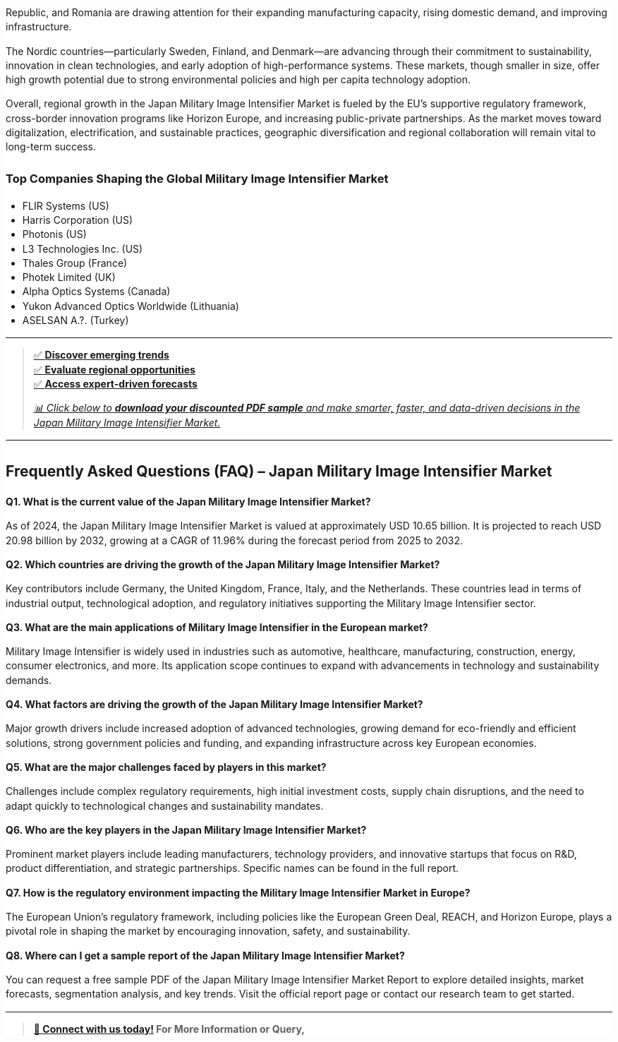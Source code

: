 Republic, and Romania are drawing attention for their expanding manufacturing capacity, rising domestic demand, and improving infrastructure.</p><p>The Nordic countries&mdash;particularly Sweden, Finland, and Denmark&mdash;are advancing through their commitment to sustainability, innovation in clean technologies, and early adoption of high-performance systems. These markets, though smaller in size, offer high growth potential due to strong environmental policies and high per capita technology adoption.</p><p>Overall, regional growth in the Japan Military Image Intensifier Market is fueled by the EU&rsquo;s supportive regulatory framework, cross-border innovation programs like Horizon Europe, and increasing public-private partnerships. As the market moves toward digitalization, electrification, and sustainable practices, geographic diversification and regional collaboration will remain vital to long-term success.</p><p><h3>Top Companies Shaping the Global Military Image Intensifier Market </h3><ul><li>FLIR Systems (US)</li><li>Harris Corporation (US)</li><li>Photonis (US)</li><li>L3 Technologies Inc. (US)</li><li>Thales Group (France)</li><li>Photek Limited (UK)</li><li>Alpha Optics Systems (Canada)</li><li>Yukon Advanced Optics Worldwide (Lithuania)</li><li>ASELSAN A.?. (Turkey)</li></ul></p><hr /><blockquote><p><a href="https://www.marketresearchintellect.com/ask-for-discount/?rid=440144&amp;amp;utm_source=Github-JP&amp;amp;utm_medium=832">✅ <strong data-start="617" data-end="645">Discover emerging trends</strong></a><br data-start="645" data-end="648" /><a href="https://www.marketresearchintellect.com/ask-for-discount/?rid=440144&amp;amp;utm_source=Github-JP&amp;amp;utm_medium=832"> ✅ <strong data-start="650" data-end="685">Evaluate regional opportunities</strong></a><br data-start="685" data-end="688" /><a href="https://www.marketresearchintellect.com/ask-for-discount/?rid=440144&amp;amp;utm_source=Github-JP&amp;amp;utm_medium=832"> ✅ <strong data-start="690" data-end="724">Access expert-driven forecasts</strong></a></p><p class="" data-start="728" data-end="864"><em><a href="https://www.marketresearchintellect.com/ask-for-discount/?rid=440144&amp;amp;utm_source=Github-JP&amp;amp;utm_medium=832">📊 Click below to <strong data-start="746" data-end="785">download your discounted PDF sample</strong> and make smarter, faster, and data-driven decisions in the Japan Military Image Intensifier Market.</a></em></p></blockquote><hr /><h2>Frequently Asked Questions (FAQ) &ndash; Japan Military Image Intensifier Market</h2><p><strong>Q1. What is the current value of the Japan Military Image Intensifier Market?</strong></p><p>As of 2024, the Japan Military Image Intensifier Market is valued at approximately USD 10.65 billion. It is projected to reach USD 20.98 billion by 2032, growing at a CAGR of 11.96% during the forecast period from 2025 to 2032.</p><p><strong>Q2. Which countries are driving the growth of the Japan Military Image Intensifier Market?</strong></p><p>Key contributors include Germany, the United Kingdom, France, Italy, and the Netherlands. These countries lead in terms of industrial output, technological adoption, and regulatory initiatives supporting the Military Image Intensifier sector.</p><p><strong>Q3. What are the main applications of Military Image Intensifier in the European market?</strong></p><p>Military Image Intensifier is widely used in industries such as automotive, healthcare, manufacturing, construction, energy, consumer electronics, and more. Its application scope continues to expand with advancements in technology and sustainability demands.</p><p><strong>Q4. What factors are driving the growth of the Japan Military Image Intensifier Market?</strong></p><p>Major growth drivers include increased adoption of advanced technologies, growing demand for eco-friendly and efficient solutions, strong government policies and funding, and expanding infrastructure across key European economies.</p><p><strong>Q5. What are the major challenges faced by players in this market?</strong></p><p>Challenges include complex regulatory requirements, high initial investment costs, supply chain disruptions, and the need to adapt quickly to technological changes and sustainability mandates.</p><p><strong>Q6. Who are the key players in the Japan Military Image Intensifier Market?</strong></p><p>Prominent market players include leading manufacturers, technology providers, and innovative startups that focus on R&amp;D, product differentiation, and strategic partnerships. Specific names can be found in the full report.</p><p><strong>Q7. How is the regulatory environment impacting the Military Image Intensifier Market in Europe?</strong></p><p>The European Union&rsquo;s regulatory framework, including policies like the European Green Deal, REACH, and Horizon Europe, plays a pivotal role in shaping the market by encouraging innovation, safety, and sustainability.</p><p><strong>Q8. Where can I get a sample report of the Japan Military Image Intensifier Market?</strong></p><p>You can request a free sample PDF of the Japan Military Image Intensifier Market Report to explore detailed insights, market forecasts, segmentation analysis, and key trends. Visit the official report page or contact our research team to get started.</p><hr /><blockquote><p><span class="font-[700]"><strong><a href="https://www.marketresearchintellect.com/product/global-military-image-intensifier-market-size-and-forecast/?utm_source=Linkedin&utm_medium=832">📩 Connect with us today!</a> For More Information or Query,